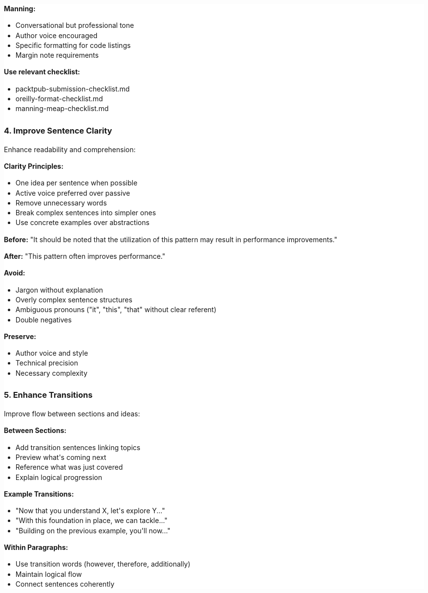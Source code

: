 **Manning:**
- Conversational but professional tone
- Author voice encouraged
- Specific formatting for code listings
- Margin note requirements

**Use relevant checklist:**
- packtpub-submission-checklist.md
- oreilly-format-checklist.md
- manning-meap-checklist.md

### 4. Improve Sentence Clarity

Enhance readability and comprehension:

**Clarity Principles:**
- One idea per sentence when possible
- Active voice preferred over passive
- Remove unnecessary words
- Break complex sentences into simpler ones
- Use concrete examples over abstractions

**Before:** "It should be noted that the utilization of this pattern may result in performance improvements."

**After:** "This pattern often improves performance."

**Avoid:**
- Jargon without explanation
- Overly complex sentence structures
- Ambiguous pronouns ("it", "this", "that" without clear referent)
- Double negatives

**Preserve:**
- Author voice and style
- Technical precision
- Necessary complexity

### 5. Enhance Transitions

Improve flow between sections and ideas:

**Between Sections:**
- Add transition sentences linking topics
- Preview what's coming next
- Reference what was just covered
- Explain logical progression

**Example Transitions:**
- "Now that you understand X, let's explore Y..."
- "With this foundation in place, we can tackle..."
- "Building on the previous example, you'll now..."

**Within Paragraphs:**
- Use transition words (however, therefore, additionally)
- Maintain logical flow
- Connect sentences coherently
